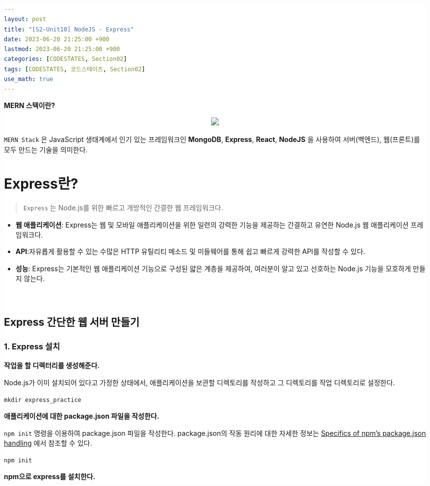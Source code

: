 ```yaml
---
layout: post
title: "[S2-Unit10] NodeJS - Express"
date: 2023-06-20 21:25:00 +900
lastmod: 2023-06-20 21:25:00 +900
categories: [CODESTATES, Section02]
tags: [CODESTATES, 코드스테이츠, Section02]
use_math: true
---
```


**MERN 스택이란?**

<center>
  <img src="https://github.com/sineTlsl/sineTlsl.github.io/assets/97720335/33369c18-bfec-4dbb-bbe8-c6627ec29cc8" width="80%" />
</center>

`MERN Stack` 은 JavaScript 생태계에서 인기 있는 프레임워크인 **MongoDB**, **Express**, **React**, **NodeJS** 을 사용하여 서버(백엔드), 웹(프론트)를 모두 만드는 기술을 의미한다.

# Express란?

> `Express` 는 Node.js를 위한 빠르고 개방적인 간결한 웹 프레임워크다.

- **웹 애플리케이션**: Express는 웹 및 모바일 애플리케이션을 위한 일련의 강력한 기능을 제공하는 간결하고 유연한 Node.js 웹 애플리케이션 프레임워크다.

- **API**:자유롭게 활용할 수 있는 수많은 HTTP 유틸리티 메소드 및 미들웨어를 통해 쉽고 빠르게 강력한 API를 작성할 수 있다.

- **성능**: Express는 기본적인 웹 애플리케이션 기능으로 구성된 얇은 계층을 제공하여, 여러분이 알고 있고 선호하는 Node.js 기능을 모호하게 만들지 않는다.

<br>

## Express 간단한 웹 서버 만들기

### 1. Express 설치 

**작업을 할 디렉터리를 생성해준다.**

Node.js가 이미 설치되어 있다고 가정한 상태에서, 애플리케이션을 보관할 디렉토리를 작성하고 그 디렉토리를 작업 디렉토리로 설정한다.

```shell
mkdir express_practice
```

**애플리케이션에 대한 package.json 파일을 작성한다.**

`npm init` 명령을 이용하여 package.json 파일을 작성한다. package.json의 작동 원리에 대한 자세한 정보는 [Specifics of npm’s package.json handling](https://docs.npmjs.com/cli/v9/configuring-npm/package-json) 에서 참조할 수 있다.

```shell
npm init
```

**npm으로 express를 설치한다.**

